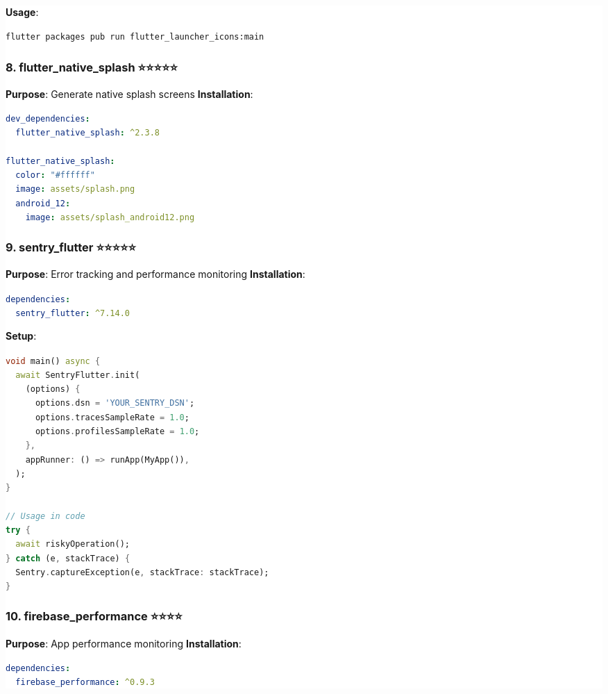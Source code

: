 **Usage**:
```bash
flutter packages pub run flutter_launcher_icons:main
```

### 8. **flutter_native_splash** ⭐⭐⭐⭐⭐
**Purpose**: Generate native splash screens
**Installation**:
```yaml
dev_dependencies:
  flutter_native_splash: ^2.3.8

flutter_native_splash:
  color: "#ffffff"
  image: assets/splash.png
  android_12:
    image: assets/splash_android12.png
```

### 9. **sentry_flutter** ⭐⭐⭐⭐⭐
**Purpose**: Error tracking and performance monitoring
**Installation**:
```yaml
dependencies:
  sentry_flutter: ^7.14.0
```

**Setup**:
```dart
void main() async {
  await SentryFlutter.init(
    (options) {
      options.dsn = 'YOUR_SENTRY_DSN';
      options.tracesSampleRate = 1.0;
      options.profilesSampleRate = 1.0;
    },
    appRunner: () => runApp(MyApp()),
  );
}

// Usage in code
try {
  await riskyOperation();
} catch (e, stackTrace) {
  Sentry.captureException(e, stackTrace: stackTrace);
}
```

### 10. **firebase_performance** ⭐⭐⭐⭐
**Purpose**: App performance monitoring
**Installation**:
```yaml
dependencies:
  firebase_performance: ^0.9.3
```

